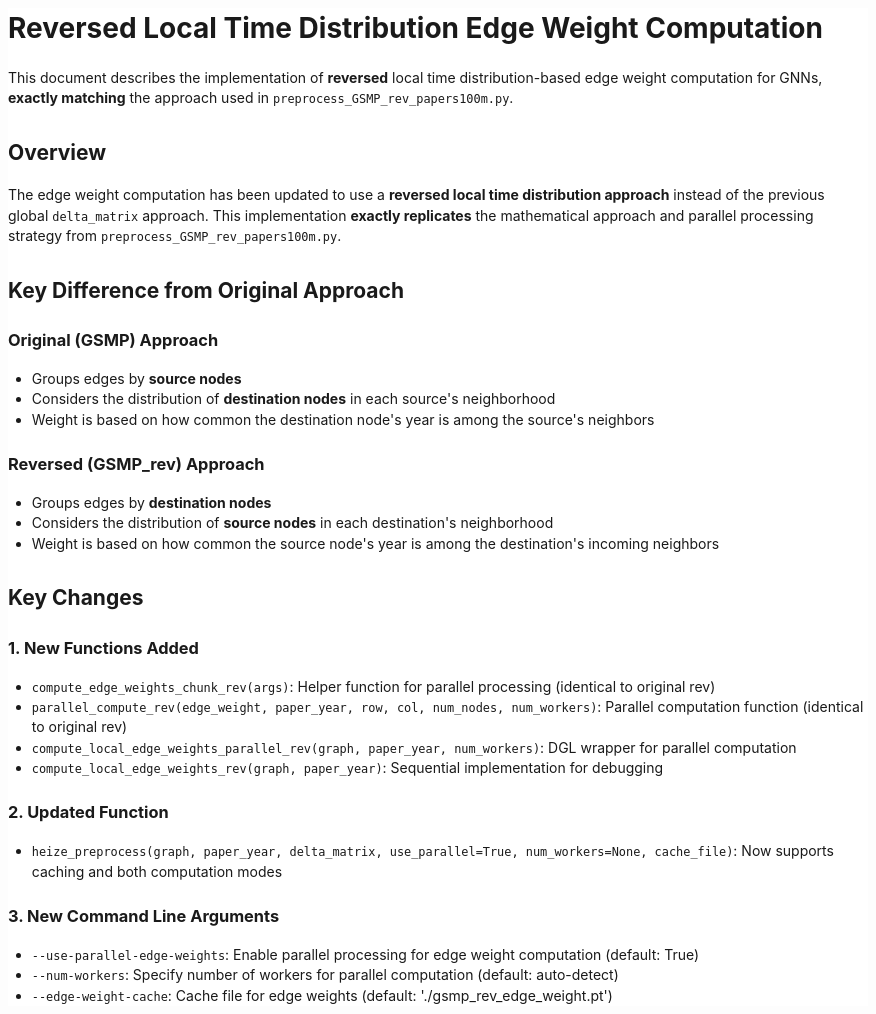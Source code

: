 # Reversed Local Time Distribution Edge Weight Computation

This document describes the implementation of **reversed** local time distribution-based edge weight computation for GNNs, **exactly matching** the approach used in `preprocess_GSMP_rev_papers100m.py`.

## Overview

The edge weight computation has been updated to use a **reversed local time distribution approach** instead of the previous global `delta_matrix` approach. This implementation **exactly replicates** the mathematical approach and parallel processing strategy from `preprocess_GSMP_rev_papers100m.py`.

## Key Difference from Original Approach

### Original (GSMP) Approach
- Groups edges by **source nodes**
- Considers the distribution of **destination nodes** in each source's neighborhood
- Weight is based on how common the destination node's year is among the source's neighbors

### Reversed (GSMP_rev) Approach
- Groups edges by **destination nodes**
- Considers the distribution of **source nodes** in each destination's neighborhood
- Weight is based on how common the source node's year is among the destination's incoming neighbors

## Key Changes

### 1. New Functions Added

- `compute_edge_weights_chunk_rev(args)`: Helper function for parallel processing (identical to original rev)
- `parallel_compute_rev(edge_weight, paper_year, row, col, num_nodes, num_workers)`: Parallel computation function (identical to original rev)
- `compute_local_edge_weights_parallel_rev(graph, paper_year, num_workers)`: DGL wrapper for parallel computation
- `compute_local_edge_weights_rev(graph, paper_year)`: Sequential implementation for debugging

### 2. Updated Function

- `heize_preprocess(graph, paper_year, delta_matrix, use_parallel=True, num_workers=None, cache_file)`: Now supports caching and both computation modes

### 3. New Command Line Arguments

- `--use-parallel-edge-weights`: Enable parallel processing for edge weight computation (default: True)
- `--num-workers`: Specify number of workers for parallel computation (default: auto-detect)
- `--edge-weight-cache`: Cache file for edge weights (default: './gsmp_rev_edge_weight.pt')
